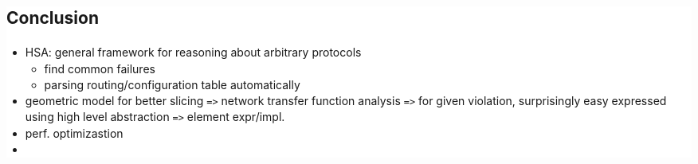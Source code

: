 

## Conclusion

* HSA: general framework for reasoning about arbitrary protocols
  * find common failures
  * parsing routing/configuration table automatically
* geometric model for better slicing `=>` network transfer function analysis `=>` for given violation, surprisingly easy expressed using high level abstraction `=>` element expr/impl.
* perf. optimizastion
* 



